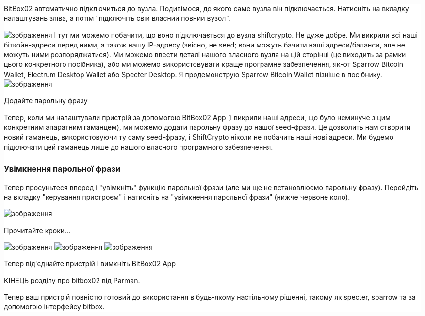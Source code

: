 BitBox02 автоматично підключиться до вузла. Подивімося, до якого саме вузла він підключається. Натисніть на вкладку налаштувань зліва, а потім "підключіть свій власний повний вузол".

![зображення](assets/21.webp)
І тут ми можемо побачити, що воно підключається до вузла shiftcrypto. Не дуже добре. Ми викрили всі наші біткойн-адреси перед ними, а також нашу IP-адресу (звісно, не seed; вони можуть бачити наші адреси/баланси, але не можуть ними розпоряджатися). Ми можемо ввести деталі нашого власного вузла на цій сторінці (це виходить за рамки цього конкретного посібника), або ми можемо використовувати краще програмне забезпечення, як-от Sparrow Bitcoin Wallet, Electrum Desktop Wallet або Specter Desktop. Я продемонструю Sparrow Bitcoin Wallet пізніше в посібнику.
![зображення](assets/22.webp)

Додайте парольну фразу

Тепер, коли ми налаштували пристрій за допомогою BitBox02 App (і викрили наші адреси, що було неминуче з цим конкретним апаратним гаманцем), ми можемо додати парольну фразу до нашої seed-фрази. Це дозволить нам створити новий гаманець, використовуючи ту саму seed-фразу, і ShiftCrypto ніколи не побачить наші нові адреси. Ми будемо підключати цей гаманець лише до нашого власного програмного забезпечення.

### Увімкнення парольної фрази

Тепер просуньтеся вперед і "увімкніть" функцію парольної фрази (але ми ще не встановлюємо парольну фразу). Перейдіть на вкладку "керування пристроєм" і натисніть на "увімкнення парольної фрази" (нижче червоне коло).

![зображення](assets/23.webp)

Прочитайте кроки…

![зображення](assets/24.webp)
![зображення](assets/25.webp)
![зображення](assets/26.webp)

Тепер від'єднайте пристрій і вимкніть BitBox02 App

КІНЕЦЬ розділу про bitbox02 від Parman.

Тепер ваш пристрій повністю готовий до використання в будь-якому настільному рішенні, такому як specter, sparrow та за допомогою інтерфейсу bitbox.